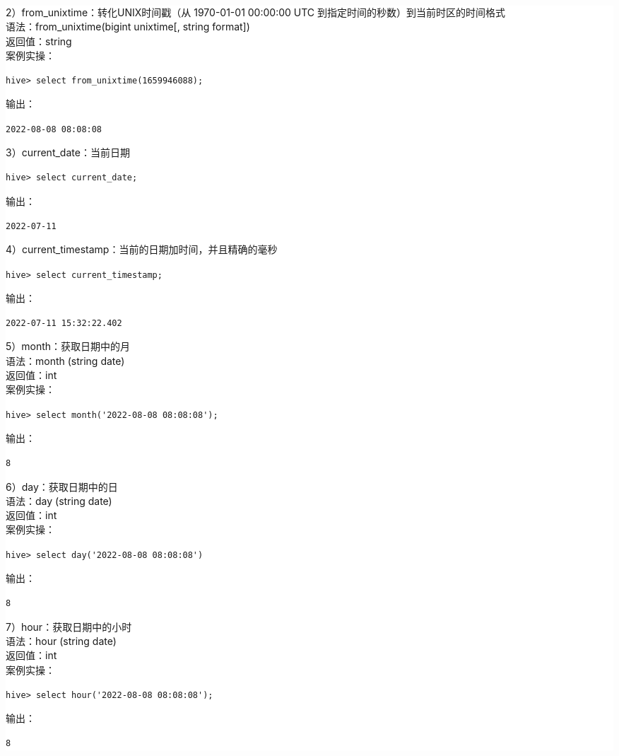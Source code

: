 2）from_unixtime：转化UNIX时间戳（从 1970-01-01 00:00:00 UTC 到指定时间的秒数）到当前时区的时间格式  
语法：from_unixtime(bigint unixtime[, string format])   
返回值：string   
案例实操：  
```
hive> select from_unixtime(1659946088);   
```
输出：
```
2022-08-08 08:08:08
```

3）current_date：当前日期     
```
hive> select current_date;     
```
输出：
```
2022-07-11
```

4）current_timestamp：当前的日期加时间，并且精确的毫秒 
```
hive> select current_timestamp;   
```
输出：
```
2022-07-11 15:32:22.402
```

5）month：获取日期中的月  
语法：month (string date)   
返回值：int   
案例实操：  
```
hive> select month('2022-08-08 08:08:08');
```
输出：
```
8
```

6）day：获取日期中的日  
语法：day (string date)   
返回值：int   
案例实操：  
```
hive> select day('2022-08-08 08:08:08')    
```
输出：
```
8
```

7）hour：获取日期中的小时  
语法：hour (string date)   
返回值：int   
案例实操：  
```
hive> select hour('2022-08-08 08:08:08');   
```
输出：
```
8
```
